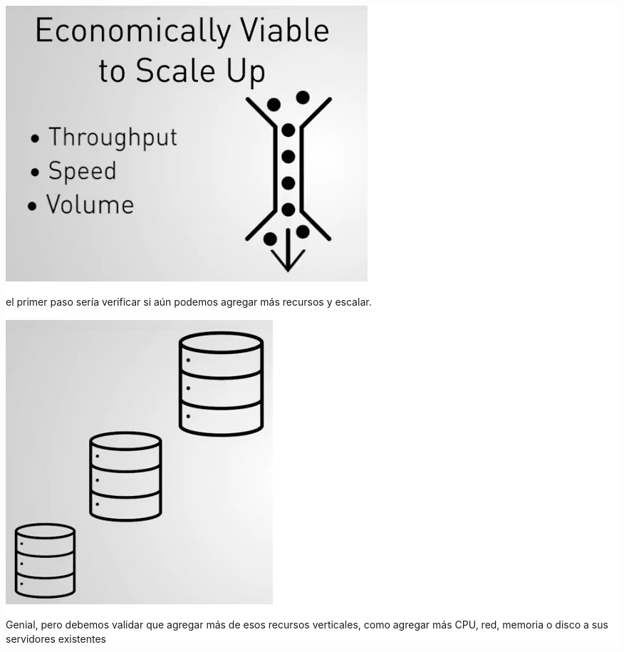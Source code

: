 <img src="images/m103/c3/3-2-economy-2.png">

el primer paso sería verificar si aún podemos agregar más recursos y escalar.

<img src="images/m103/c3/3-2-more-resources.png">

Genial, pero debemos validar que agregar más de esos recursos verticales, como agregar más CPU, red, memoria o disco a sus servidores existentes
